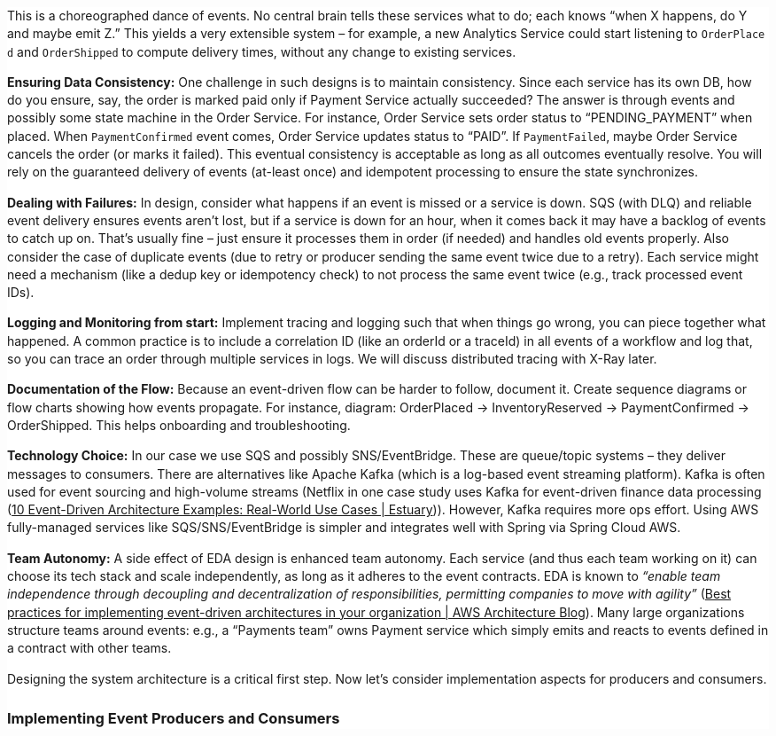 This is a choreographed dance of events. No central brain tells these services what to do; each knows “when X happens, do Y and maybe emit Z.” This yields a very extensible system – for example, a new Analytics Service could start listening to `OrderPlaced` and `OrderShipped` to compute delivery times, without any change to existing services.

**Ensuring Data Consistency:** One challenge in such designs is to maintain consistency. Since each service has its own DB, how do you ensure, say, the order is marked paid only if Payment Service actually succeeded? The answer is through events and possibly some state machine in the Order Service. For instance, Order Service sets order status to “PENDING_PAYMENT” when placed. When `PaymentConfirmed` event comes, Order Service updates status to “PAID”. If `PaymentFailed`, maybe Order Service cancels the order (or marks it failed). This eventual consistency is acceptable as long as all outcomes eventually resolve. You will rely on the guaranteed delivery of events (at-least once) and idempotent processing to ensure the state synchronizes.

**Dealing with Failures:** In design, consider what happens if an event is missed or a service is down. SQS (with DLQ) and reliable event delivery ensures events aren’t lost, but if a service is down for an hour, when it comes back it may have a backlog of events to catch up on. That’s usually fine – just ensure it processes them in order (if needed) and handles old events properly. Also consider the case of duplicate events (due to retry or producer sending the same event twice due to a retry). Each service might need a mechanism (like a dedup key or idempotency check) to not process the same event twice (e.g., track processed event IDs).

**Logging and Monitoring from start:** Implement tracing and logging such that when things go wrong, you can piece together what happened. A common practice is to include a correlation ID (like an orderId or a traceId) in all events of a workflow and log that, so you can trace an order through multiple services in logs. We will discuss distributed tracing with X-Ray later.

**Documentation of the Flow:** Because an event-driven flow can be harder to follow, document it. Create sequence diagrams or flow charts showing how events propagate. For instance, diagram: OrderPlaced -> InventoryReserved -> PaymentConfirmed -> OrderShipped. This helps onboarding and troubleshooting.

**Technology Choice:** In our case we use SQS and possibly SNS/EventBridge. These are queue/topic systems – they deliver messages to consumers. There are alternatives like Apache Kafka (which is a log-based event streaming platform). Kafka is often used for event sourcing and high-volume streams (Netflix in one case study uses Kafka for event-driven finance data processing ([10 Event-Driven Architecture Examples: Real-World Use Cases | Estuary](https://estuary.dev/event-driven-architecture-examples/#:~:text=Netflix%20implemented%20an%C2%A0event,becoming%20a%20significant%20event%20producer))). However, Kafka requires more ops effort. Using AWS fully-managed services like SQS/SNS/EventBridge is simpler and integrates well with Spring via Spring Cloud AWS.

**Team Autonomy:** A side effect of EDA design is enhanced team autonomy. Each service (and thus each team working on it) can choose its tech stack and scale independently, as long as it adheres to the event contracts. EDA is known to _“enable team independence through decoupling and decentralization of responsibilities, permitting companies to move with agility”_ ([Best practices for implementing event-driven architectures in your organization | AWS Architecture Blog](https://aws.amazon.com/blogs/architecture/best-practices-for-implementing-event-driven-architectures-in-your-organization/#:~:text=different%20business%20domains%2C%20such%20as,premises%20systems)). Many large organizations structure teams around events: e.g., a “Payments team” owns Payment service which simply emits and reacts to events defined in a contract with other teams.

Designing the system architecture is a critical first step. Now let’s consider implementation aspects for producers and consumers.

### **Implementing Event Producers and Consumers**
